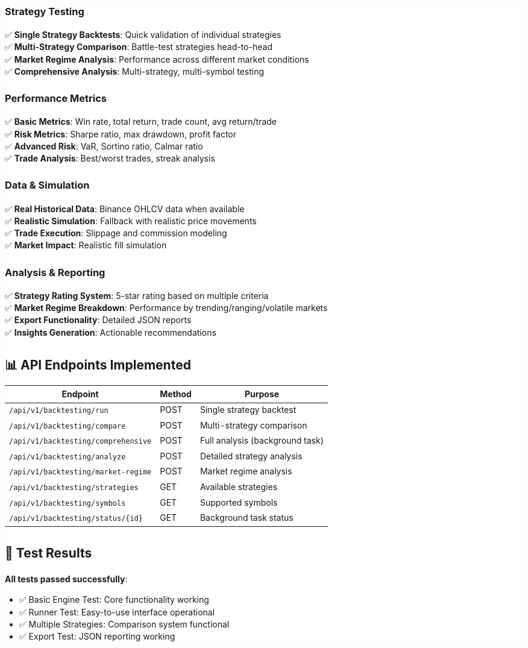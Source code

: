 ### Strategy Testing
✅ **Single Strategy Backtests**: Quick validation of individual strategies  
✅ **Multi-Strategy Comparison**: Battle-test strategies head-to-head  
✅ **Market Regime Analysis**: Performance across different market conditions  
✅ **Comprehensive Analysis**: Multi-strategy, multi-symbol testing  

### Performance Metrics
✅ **Basic Metrics**: Win rate, total return, trade count, avg return/trade  
✅ **Risk Metrics**: Sharpe ratio, max drawdown, profit factor  
✅ **Advanced Risk**: VaR, Sortino ratio, Calmar ratio  
✅ **Trade Analysis**: Best/worst trades, streak analysis  

### Data & Simulation
✅ **Real Historical Data**: Binance OHLCV data when available  
✅ **Realistic Simulation**: Fallback with realistic price movements  
✅ **Trade Execution**: Slippage and commission modeling  
✅ **Market Impact**: Realistic fill simulation  

### Analysis & Reporting
✅ **Strategy Rating System**: 5-star rating based on multiple criteria  
✅ **Market Regime Breakdown**: Performance by trending/ranging/volatile markets  
✅ **Export Functionality**: Detailed JSON reports  
✅ **Insights Generation**: Actionable recommendations  

## 📊 API Endpoints Implemented

| Endpoint | Method | Purpose |
|----------|--------|---------|
| `/api/v1/backtesting/run` | POST | Single strategy backtest |
| `/api/v1/backtesting/compare` | POST | Multi-strategy comparison |
| `/api/v1/backtesting/comprehensive` | POST | Full analysis (background task) |
| `/api/v1/backtesting/analyze` | POST | Detailed strategy analysis |
| `/api/v1/backtesting/market-regime` | POST | Market regime analysis |
| `/api/v1/backtesting/strategies` | GET | Available strategies |
| `/api/v1/backtesting/symbols` | GET | Supported symbols |
| `/api/v1/backtesting/status/{id}` | GET | Background task status |

## 🧪 Test Results

**All tests passed successfully**:
- ✅ Basic Engine Test: Core functionality working
- ✅ Runner Test: Easy-to-use interface operational
- ✅ Multiple Strategies: Comparison system functional
- ✅ Export Test: JSON reporting working
